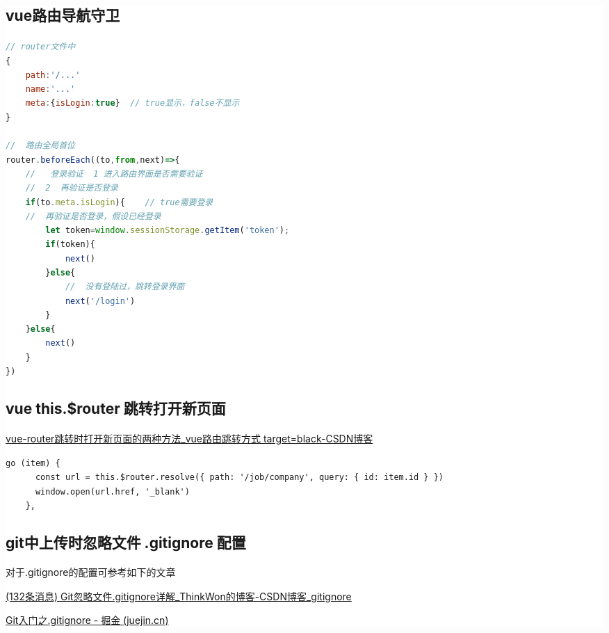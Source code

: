 ## vue路由导航守卫

```js
// router文件中
{
    path:'/...'
    name:'...'
    meta:{isLogin:true}  // true显示，false不显示
}

//  路由全局首位
router.beforeEach((to,from,next)=>{
    //   登录验证  1 进入路由界面是否需要验证
    //  2  再验证是否登录
    if(to.meta.isLogin){    // true需要登录
    //  再验证是否登录，假设已经登录
        let token=window.sessionStorage.getItem('token');
        if(token){
            next()        
        }else{
            //  没有登陆过，跳转登录界面
            next('/login')        
        }    
    }else{
        next()    
    }
})
```



## vue  this.$router 跳转打开新页面

[vue-router跳转时打开新页面的两种方法_vue路由跳转方式 target=black-CSDN博客](https://blog.csdn.net/qq_37939251/article/details/106240043)

```
go (item) {
      const url = this.$router.resolve({ path: '/job/company', query: { id: item.id } })
      window.open(url.href, '_blank')
    },
```



## git中上传时忽略文件 .gitignore  配置

 对于.gitignore的配置可参考如下的文章

[(132条消息) Git忽略文件.gitignore详解_ThinkWon的博客-CSDN博客_gitignore](https://blog.csdn.net/ThinkWon/article/details/101447866) 

 [Git入门之.gitignore - 掘金 (juejin.cn)](https://juejin.cn/post/6998911250323390501) 
